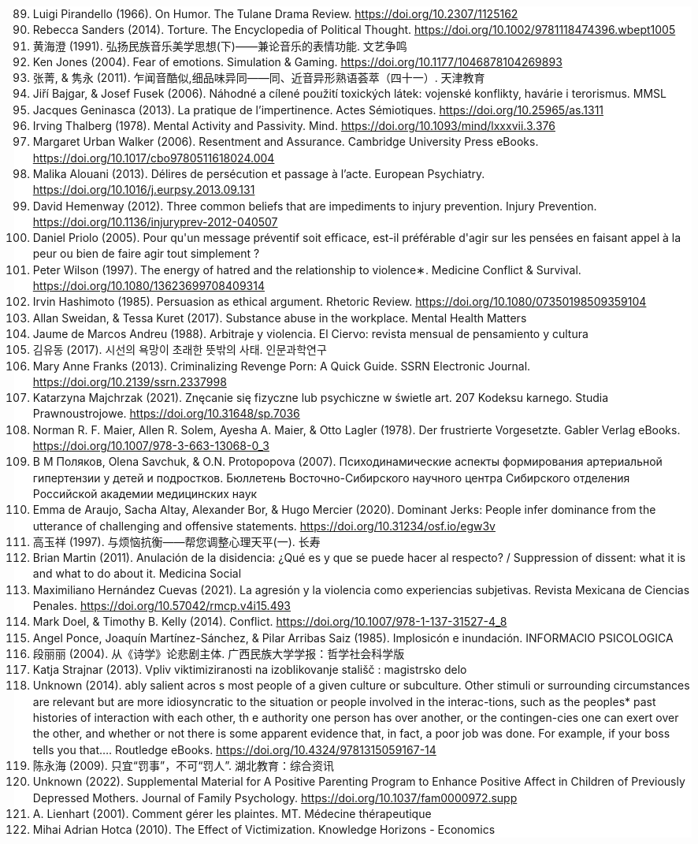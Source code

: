 89. Luigi Pirandello (1966). On Humor. The Tulane Drama Review. https://doi.org/10.2307/1125162
90. Rebecca Sanders (2014). Torture. The Encyclopedia of Political Thought. https://doi.org/10.1002/9781118474396.wbept1005
91. 黄海澄 (1991). 弘扬民族音乐美学思想(下)——兼论音乐的表情功能. 文艺争鸣
92. Ken Jones (2004). Fear of emotions. Simulation & Gaming. https://doi.org/10.1177/1046878104269893
93. 张菁, & 隽永 (2011). 乍闻音酷似,细品味异同——同、近音异形熟语荟萃（四十一）. 天津教育
94. Jiří Bajgar, & Josef Fusek (2006). Náhodné a cílené použití toxických látek: vojenské konflikty, havárie i terorismus. MMSL
95. Jacques Geninasca (2013). La pratique de l’impertinence. Actes Sémiotiques. https://doi.org/10.25965/as.1311
96. Irving Thalberg (1978). Mental Activity and Passivity. Mind. https://doi.org/10.1093/mind/lxxxvii.3.376
97. Margaret Urban Walker (2006). Resentment and Assurance. Cambridge University Press eBooks. https://doi.org/10.1017/cbo9780511618024.004
98. Malika Alouani (2013). Délires de persécution et passage à l’acte. European Psychiatry. https://doi.org/10.1016/j.eurpsy.2013.09.131
99. David Hemenway (2012). Three common beliefs that are impediments to injury prevention. Injury Prevention. https://doi.org/10.1136/injuryprev-2012-040507
100. Daniel Priolo (2005). Pour qu'un message préventif soit efficace, est-il préférable d'agir sur les pensées en faisant appel à la peur ou bien de faire agir tout simplement ?
101. Peter Wilson (1997). The energy of hatred and the relationship to violence∗. Medicine Conflict & Survival. https://doi.org/10.1080/13623699708409314
102. Irvin Hashimoto (1985). Persuasion as ethical argument. Rhetoric Review. https://doi.org/10.1080/07350198509359104
103. Allan Sweidan, & Tessa Kuret (2017). Substance abuse in the workplace. Mental Health Matters
104. Jaume de Marcos Andreu (1988). Arbitraje y violencia. El Ciervo: revista mensual de pensamiento y cultura
105. 김유동 (2017). 시선의 욕망이 초래한 뜻밖의 사태. 인문과학연구
106. Mary Anne Franks (2013). Criminalizing Revenge Porn: A Quick Guide. SSRN Electronic Journal. https://doi.org/10.2139/ssrn.2337998
107. Katarzyna Majchrzak (2021). Znęcanie się fizyczne lub psychiczne w świetle art. 207 Kodeksu karnego. Studia Prawnoustrojowe. https://doi.org/10.31648/sp.7036
108. Norman R. F. Maier, Allen R. Solem, Ayesha A. Maier, & Otto Lagler (1978). Der frustrierte Vorgesetzte. Gabler Verlag eBooks. https://doi.org/10.1007/978-3-663-13068-0_3
109. В М Поляков, Olena Savchuk, & O.N. Protopopova (2007). Психодинамические аспекты формирования артериальной гипертензии у детей и подростков. Бюллетень Восточно-Сибирского научного центра Сибирского отделения Российской академии медицинских наук
110. Emma de Araujo, Sacha Altay, Alexander Bor, & Hugo Mercier (2020). Dominant Jerks: People infer dominance from the utterance of challenging and offensive statements. https://doi.org/10.31234/osf.io/egw3v
111. 高玉祥 (1997). 与烦恼抗衡——帮您调整心理天平(一). 长寿
112. Brian Martin (2011). Anulación de la disidencia: ¿Qué es y que se puede hacer al respecto? / Suppression of dissent: what it is and what to do about it. Medicina Social
113. Maximiliano Hernández Cuevas (2021). La agresión y la violencia como experiencias subjetivas. Revista Mexicana de Ciencias Penales. https://doi.org/10.57042/rmcp.v4i15.493
114. Mark Doel, & Timothy B. Kelly (2014). Conflict. https://doi.org/10.1007/978-1-137-31527-4_8
115. Angel Ponce, Joaquín Martínez-Sánchez, & Pilar Arribas Saiz (1985). Implosicón e inundación. INFORMACIO PSICOLOGICA
116. 段丽丽 (2004). 从《诗学》论悲剧主体. 广西民族大学学报：哲学社会科学版
117. Katja Strajnar (2013). Vpliv viktimiziranosti na izoblikovanje stališč : magistrsko delo
118. Unknown (2014). ably salient acros s most people of a given culture or subculture. Other stimuli or surrounding circumstances are relevant but are more idiosyncratic to the situation or people involved in the interac-tions, such as the peoples* past histories of interaction with each other, th e authority one person has over another, or the contingen-cies one can exert over the other, and whether or not there is some apparent evidence that, in fact, a poor job was done. For example, if your boss tells you that…. Routledge eBooks. https://doi.org/10.4324/9781315059167-14
119. 陈永海 (2009). 只宜“罚事”，不可“罚人”. 湖北教育：综合资讯
120. Unknown (2022). Supplemental Material for A Positive Parenting Program to Enhance Positive Affect in Children of Previously Depressed Mothers. Journal of Family Psychology. https://doi.org/10.1037/fam0000972.supp
121. A. Lienhart (2001). Comment gérer les plaintes. MT. Médecine thérapeutique
122. Mihai Adrian Hotca (2010). The Effect of Victimization. Knowledge Horizons - Economics